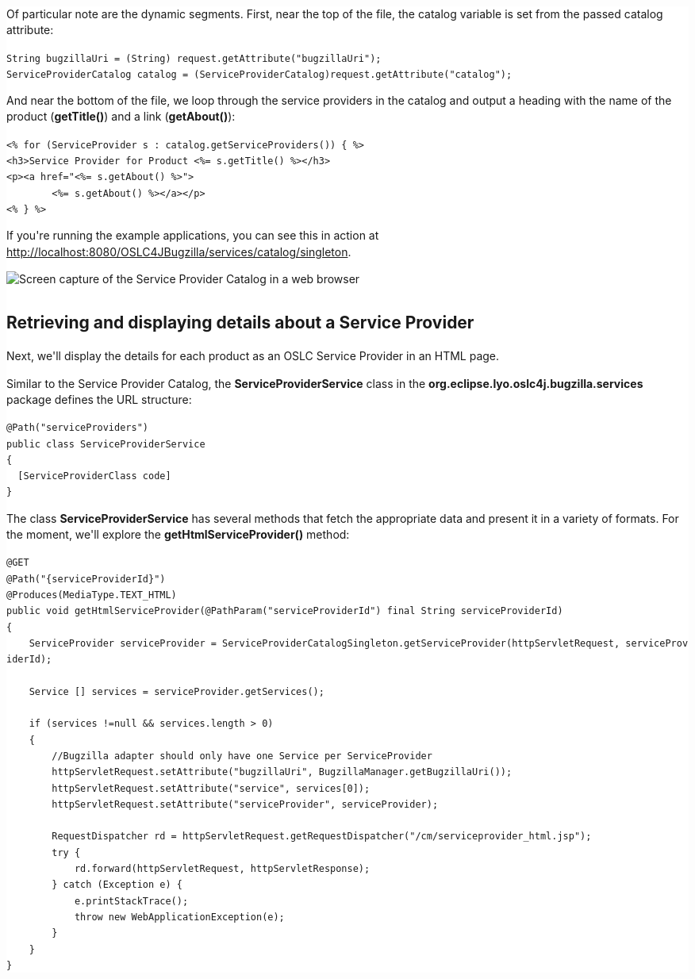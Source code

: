 Of particular note are the dynamic segments. First, near the top of the file, the catalog variable is set from the passed catalog attribute:

	String bugzillaUri = (String) request.getAttribute("bugzillaUri");
	ServiceProviderCatalog catalog = (ServiceProviderCatalog)request.getAttribute("catalog");

And near the bottom of the file, we loop through the service providers in the catalog and output a heading with the name of the product (**getTitle()**) and a link (__getAbout()__):

	<% for (ServiceProvider s : catalog.getServiceProviders()) { %>
	<h3>Service Provider for Product <%= s.getTitle() %></h3>
	<p><a href="<%= s.getAbout() %>">
			<%= s.getAbout() %></a></p>
	<% } %>

If you're running the example applications, you can see this in action at <http://localhost:8080/OSLC4JBugzilla/services/catalog/singleton>.

![Screen capture of the Service Provider Catalog in a web browser](http://open-services.net/uploads/resources/serviceprovidercatalog-html.png)

## Retrieving and displaying details about a Service Provider

Next, we'll display the details for each product as an OSLC Service Provider in an HTML page. 

Similar to the Service Provider Catalog, the __ServiceProviderService__ class in the **org.eclipse.lyo.oslc4j.bugzilla.services** package defines the URL structure:

    @Path("serviceProviders")
	public class ServiceProviderService
	{
	  [ServiceProviderClass code]
	}

The class **ServiceProviderService** has several methods that fetch the appropriate data and present it in a variety of formats. For the moment, we'll explore the **getHtmlServiceProvider()** method:

	@GET
	@Path("{serviceProviderId}")
	@Produces(MediaType.TEXT_HTML)
	public void getHtmlServiceProvider(@PathParam("serviceProviderId") final String serviceProviderId)
	{
		ServiceProvider serviceProvider = ServiceProviderCatalogSingleton.getServiceProvider(httpServletRequest, serviceProviderId);
		
		Service [] services = serviceProvider.getServices();
		
		if (services !=null && services.length > 0)
		{
			//Bugzilla adapter should only have one Service per ServiceProvider
			httpServletRequest.setAttribute("bugzillaUri", BugzillaManager.getBugzillaUri());
			httpServletRequest.setAttribute("service", services[0]);
			httpServletRequest.setAttribute("serviceProvider", serviceProvider);
	
			RequestDispatcher rd = httpServletRequest.getRequestDispatcher("/cm/serviceprovider_html.jsp");
			try {
				rd.forward(httpServletRequest, httpServletResponse);
			} catch (Exception e) {				
				e.printStackTrace();
				throw new WebApplicationException(e);
			} 
		}
	}
